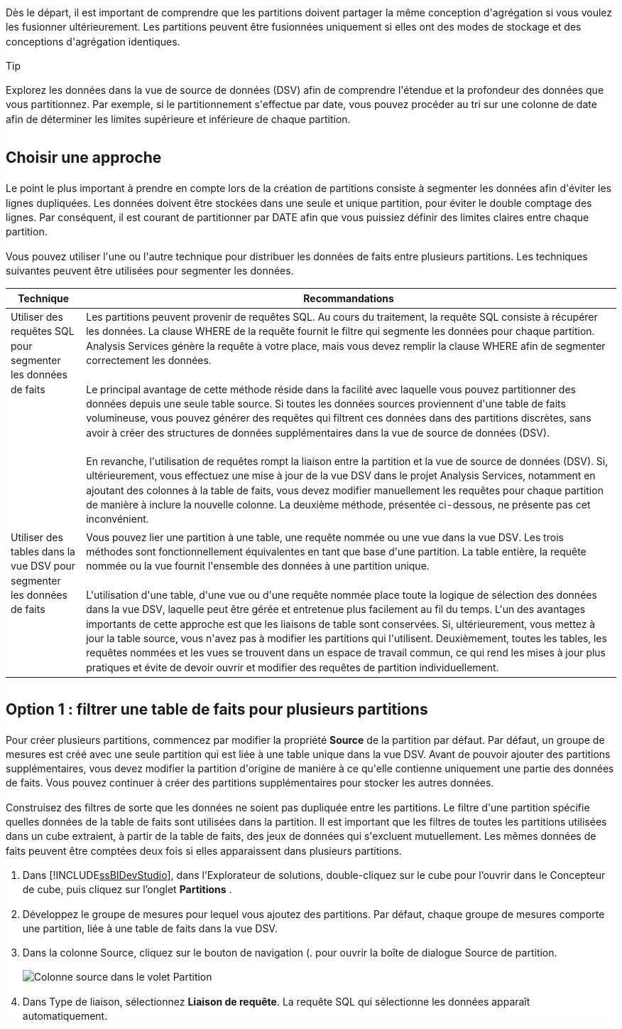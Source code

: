  Dès le départ, il est important de comprendre que les partitions doivent partager la même conception d'agrégation si vous voulez les fusionner ultérieurement. Les partitions peuvent être fusionnées uniquement si elles ont des modes de stockage et des conceptions d'agrégation identiques.  
  
> [!TIP]  
>  Explorez les données dans la vue de source de données (DSV) afin de comprendre l'étendue et la profondeur des données que vous partitionnez. Par exemple, si le partitionnement s'effectue par date, vous pouvez procéder au tri sur une colonne de date afin de déterminer les limites supérieure et inférieure de chaque partition.  
  
## <a name="choose-an-approach"></a>Choisir une approche  
 Le point le plus important à prendre en compte lors de la création de partitions consiste à segmenter les données afin d'éviter les lignes dupliquées. Les données doivent être stockées dans une seule et unique partition, pour éviter le double comptage des lignes. Par conséquent, il est courant de partitionner par DATE afin que vous puissiez définir des limites claires entre chaque partition.  
  
 Vous pouvez utiliser l'une ou l'autre technique pour distribuer les données de faits entre plusieurs partitions. Les techniques suivantes peuvent être utilisées pour segmenter les données.  
  
|Technique|Recommandations|  
|---------------|---------------------|  
|Utiliser des requêtes SQL pour segmenter les données de faits|Les partitions peuvent provenir de requêtes SQL. Au cours du traitement, la requête SQL consiste à récupérer les données. La clause WHERE de la requête fournit le filtre qui segmente les données pour chaque partition. Analysis Services génère la requête à votre place, mais vous devez remplir la clause WHERE afin de segmenter correctement les données.<br /><br /> Le principal avantage de cette méthode réside dans la facilité avec laquelle vous pouvez partitionner des données depuis une seule table source. Si toutes les données sources proviennent d'une table de faits volumineuse, vous pouvez générer des requêtes qui filtrent ces données dans des partitions discrètes, sans avoir à créer des structures de données supplémentaires dans la vue de source de données (DSV).<br /><br /> En revanche, l'utilisation de requêtes rompt la liaison entre la partition et la vue de source de données (DSV). Si, ultérieurement, vous effectuez une mise à jour de la vue DSV dans le projet Analysis Services, notamment en ajoutant des colonnes à la table de faits, vous devez modifier manuellement les requêtes pour chaque partition de manière à inclure la nouvelle colonne. La deuxième méthode, présentée ci-dessous, ne présente pas cet inconvénient.|  
|Utiliser des tables dans la vue DSV pour segmenter les données de faits|Vous pouvez lier une partition à une table, une requête nommée ou une vue dans la vue DSV. Les trois méthodes sont fonctionnellement équivalentes en tant que base d'une partition. La table entière, la requête nommée ou la vue fournit l'ensemble des données à une partition unique.<br /><br /> L'utilisation d'une table, d'une vue ou d'une requête nommée place toute la logique de sélection des données dans la vue DSV, laquelle peut être gérée et entretenue plus facilement au fil du temps. L'un des avantages importants de cette approche est que les liaisons de table sont conservées. Si, ultérieurement, vous mettez à jour la table source, vous n'avez pas à modifier les partitions qui l'utilisent. Deuxièmement, toutes les tables, les requêtes nommées et les vues se trouvent dans un espace de travail commun, ce qui rend les mises à jour plus pratiques et évite de devoir ouvrir et modifier des requêtes de partition individuellement.|  
  
## <a name="option-1-filter-a-fact-table-for-multiple-partitions"></a>Option 1 : filtrer une table de faits pour plusieurs partitions  
 Pour créer plusieurs partitions, commencez par modifier la propriété **Source** de la partition par défaut. Par défaut, un groupe de mesures est créé avec une seule partition qui est liée à une table unique dans la vue DSV. Avant de pouvoir ajouter des partitions supplémentaires, vous devez modifier la partition d'origine de manière à ce qu'elle contienne uniquement une partie des données de faits. Vous pouvez continuer à créer des partitions supplémentaires pour stocker les autres données.  
  
 Construisez des filtres de sorte que les données ne soient pas dupliquée entre les partitions. Le filtre d'une partition spécifie quelles données de la table de faits sont utilisées dans la partition. Il est important que les filtres de toutes les partitions utilisées dans un cube extraient, à partir de la table de faits, des jeux de données qui s'excluent mutuellement. Les mêmes données de faits peuvent être comptées deux fois si elles apparaissent dans plusieurs partitions.  
  
1.  Dans [!INCLUDE[ssBIDevStudio](../../includes/ssbidevstudio-md.md)], dans l’Explorateur de solutions, double-cliquez sur le cube pour l’ouvrir dans le Concepteur de cube, puis cliquez sur l’onglet **Partitions** .  
  
2.  Développez le groupe de mesures pour lequel vous ajoutez des partitions. Par défaut, chaque groupe de mesures comporte une partition, liée à une table de faits dans la vue DSV.  
  
3.  Dans la colonne Source, cliquez sur le bouton de navigation (. pour ouvrir la boîte de dialogue Source de partition.  
  
     ![Colonne source dans le volet Partition](../media/ssas-partitionsource.png "colonne Source dans le volet Partition")  
  
4.  Dans Type de liaison, sélectionnez **Liaison de requête**. La requête SQL qui sélectionne les données apparaît automatiquement.  
  
